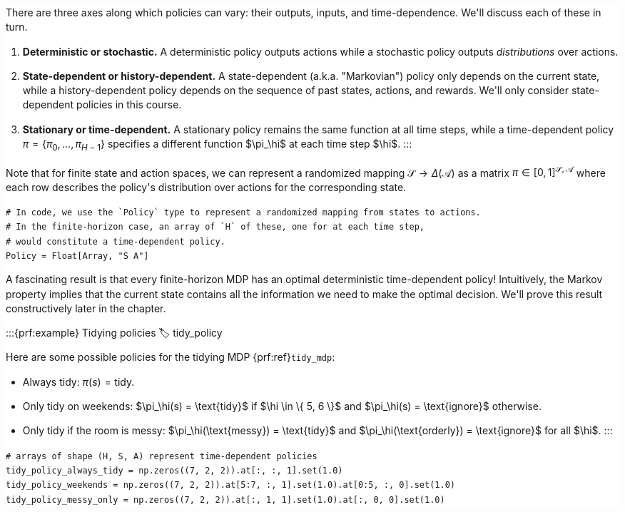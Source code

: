 There are three axes along which policies can vary: their outputs,
inputs, and time-dependence. We'll discuss each of these in turn.

1.  **Deterministic or stochastic.** A deterministic policy outputs
    actions while a stochastic policy outputs *distributions* over
    actions.

2.  **State-dependent or history-dependent.** A state-dependent (a.k.a.
    "Markovian") policy only depends on the current state, while a
    history-dependent policy depends on the sequence of past states,
    actions, and rewards. We'll only consider state-dependent policies
    in this course.

3.  **Stationary or time-dependent.** A stationary policy remains the
    same function at all time steps, while a time-dependent policy
    $\pi = \{ \pi_0, \dots, \pi_{H-1} \}$ specifies a different function
    $\pi_\hi$ at each time step $\hi$.
:::

Note that for finite state and action spaces,
we can represent a randomized mapping $\mathcal{S} \to \Delta(\mathcal{A})$
as a matrix $\pi \in [0, 1]^{\mathcal{S}, \mathcal{A}}$ where each row describes
the policy's distribution over actions for the corresponding state.

```{code-cell}
# In code, we use the `Policy` type to represent a randomized mapping from states to actions.
# In the finite-horizon case, an array of `H` of these, one for at each time step,
# would constitute a time-dependent policy.
Policy = Float[Array, "S A"]
```

A fascinating result is that every finite-horizon MDP has an optimal
deterministic time-dependent policy! Intuitively, the Markov property
implies that the current state contains all the information we need to
make the optimal decision. We'll prove this result constructively later
in the chapter.

:::{prf:example} Tidying policies
:label: tidy_policy

Here are some possible policies for the tidying MDP {prf:ref}`tidy_mdp`:

-   Always tidy: $\pi(s) = \text{tidy}$.

-   Only tidy on weekends: $\pi_\hi(s) = \text{tidy}$ if
    $\hi \in \{ 5, 6 \}$ and $\pi_\hi(s) = \text{ignore}$ otherwise.

-   Only tidy if the room is messy: $\pi_\hi(\text{messy}) = \text{tidy}$
    and $\pi_\hi(\text{orderly}) = \text{ignore}$ for all $\hi$.
:::

```{code-cell}
# arrays of shape (H, S, A) represent time-dependent policies
tidy_policy_always_tidy = np.zeros((7, 2, 2)).at[:, :, 1].set(1.0)
tidy_policy_weekends = np.zeros((7, 2, 2)).at[5:7, :, 1].set(1.0).at[0:5, :, 0].set(1.0)
tidy_policy_messy_only = np.zeros((7, 2, 2)).at[:, 1, 1].set(1.0).at[:, 0, 0].set(1.0)
```
